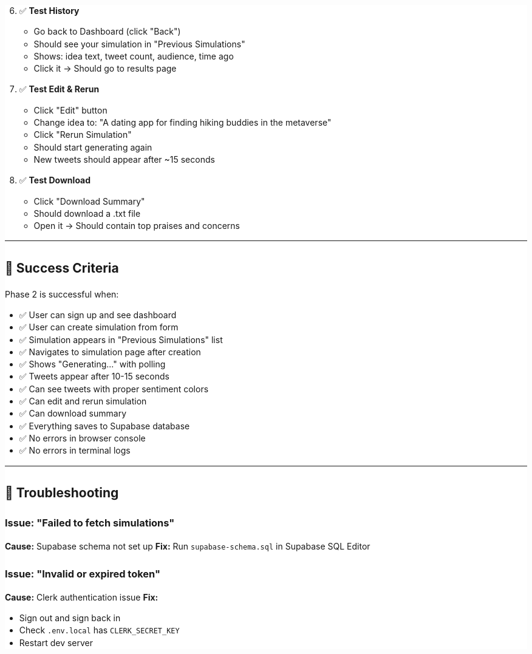 6. ✅ **Test History**
   - Go back to Dashboard (click "Back")
   - Should see your simulation in "Previous Simulations"
   - Shows: idea text, tweet count, audience, time ago
   - Click it → Should go to results page

7. ✅ **Test Edit & Rerun**
   - Click "Edit" button
   - Change idea to: "A dating app for finding hiking buddies in the metaverse"
   - Click "Rerun Simulation"
   - Should start generating again
   - New tweets should appear after ~15 seconds

8. ✅ **Test Download**
   - Click "Download Summary"
   - Should download a .txt file
   - Open it → Should contain top praises and concerns

---

## 🎯 Success Criteria

Phase 2 is successful when:

- ✅ User can sign up and see dashboard
- ✅ User can create simulation from form
- ✅ Simulation appears in "Previous Simulations" list
- ✅ Navigates to simulation page after creation
- ✅ Shows "Generating..." with polling
- ✅ Tweets appear after 10-15 seconds
- ✅ Can see tweets with proper sentiment colors
- ✅ Can edit and rerun simulation
- ✅ Can download summary
- ✅ Everything saves to Supabase database
- ✅ No errors in browser console
- ✅ No errors in terminal logs

---

## 🐛 Troubleshooting

### Issue: "Failed to fetch simulations"
**Cause:** Supabase schema not set up
**Fix:** Run `supabase-schema.sql` in Supabase SQL Editor

### Issue: "Invalid or expired token"
**Cause:** Clerk authentication issue
**Fix:** 
- Sign out and sign back in
- Check `.env.local` has `CLERK_SECRET_KEY`
- Restart dev server
